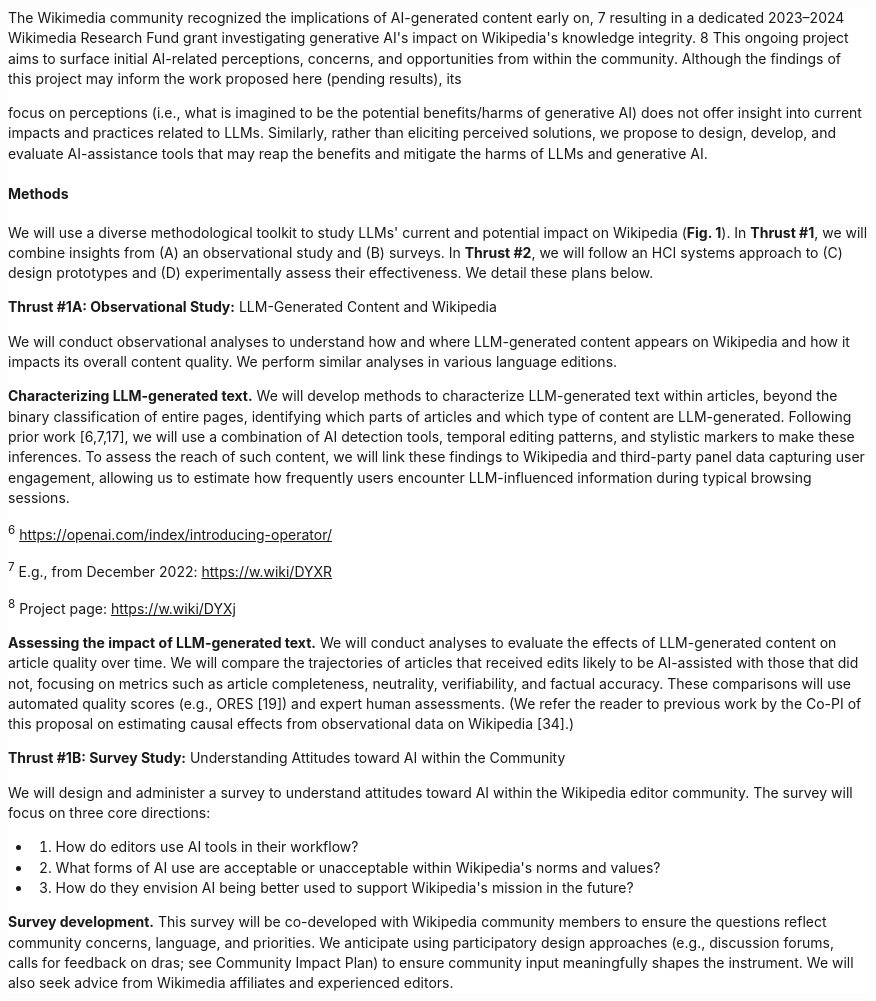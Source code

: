 The Wikimedia community recognized the implications of AI-generated content early on, 7 resulting in a dedicated 2023–2024 Wikimedia Research Fund grant investigating generative AI's impact on Wikipedia's knowledge integrity. 8 This ongoing project aims to surface initial AI-related perceptions, concerns, and opportunities from within the community. Although the findings of this project may inform the work proposed here (pending results), its

focus on perceptions (i.e., what is imagined to be the potential benefits/harms of generative AI) does not offer insight into current impacts and practices related to LLMs. Similarly, rather than eliciting perceived solutions, we propose to design, develop, and evaluate AI-assistance tools that may reap the benefits and mitigate the harms of LLMs and generative AI.

#### **Methods**

We will use a diverse methodological toolkit to study LLMs' current and potential impact on Wikipedia (**Fig. 1**). In **Thrust #1**, we will combine insights from (A) an observational study and (B) surveys. In **Thrust #2**, we will follow an HCI systems approach to (C) design prototypes and (D) experimentally assess their effectiveness. We detail these plans below.

**Thrust #1A: Observational Study:** LLM-Generated Content and Wikipedia

We will conduct observational analyses to understand how and where LLM-generated content appears on Wikipedia and how it impacts its overall content quality. We perform similar analyses in various language editions.

**Characterizing LLM-generated text.** We will develop methods to characterize LLM-generated text within articles, beyond the binary classification of entire pages, identifying which parts of articles and which type of content are LLM-generated. Following prior work [6,7,17], we will use a combination of AI detection tools, temporal editing patterns, and stylistic markers to make these inferences. To assess the reach of such content, we will link these findings to Wikipedia and third-party panel data capturing user engagement, allowing us to estimate how frequently users encounter LLM-influenced information during typical browsing sessions.

<sup>6</sup> <https://openai.com/index/introducing-operator/>

<sup>7</sup> E.g., from December 2022: <https://w.wiki/DYXR>

<sup>8</sup> Project page: <https://w.wiki/DYXj>

**Assessing the impact of LLM-generated text.** We will conduct analyses to evaluate the effects of LLM-generated content on article quality over time. We will compare the trajectories of articles that received edits likely to be AI-assisted with those that did not, focusing on metrics such as article completeness, neutrality, verifiability, and factual accuracy. These comparisons will use automated quality scores (e.g., ORES [19]) and expert human assessments. (We refer the reader to previous work by the Co-PI of this proposal on estimating causal effects from observational data on Wikipedia [34].)

**Thrust #1B: Survey Study:** Understanding Attitudes toward AI within the Community

We will design and administer a survey to understand attitudes toward AI within the Wikipedia editor community. The survey will focus on three core directions:

- 1. How do editors use AI tools in their workflow?
- 2. What forms of AI use are acceptable or unacceptable within Wikipedia's norms and values?
- 3. How do they envision AI being better used to support Wikipedia's mission in the future?

**Survey development.** This survey will be co-developed with Wikipedia community members to ensure the questions reflect community concerns, language, and priorities. We anticipate using participatory design approaches (e.g., discussion forums, calls for feedback on dras; see Community Impact Plan) to ensure community input meaningfully shapes the instrument. We will also seek advice from Wikimedia affiliates and experienced editors.
